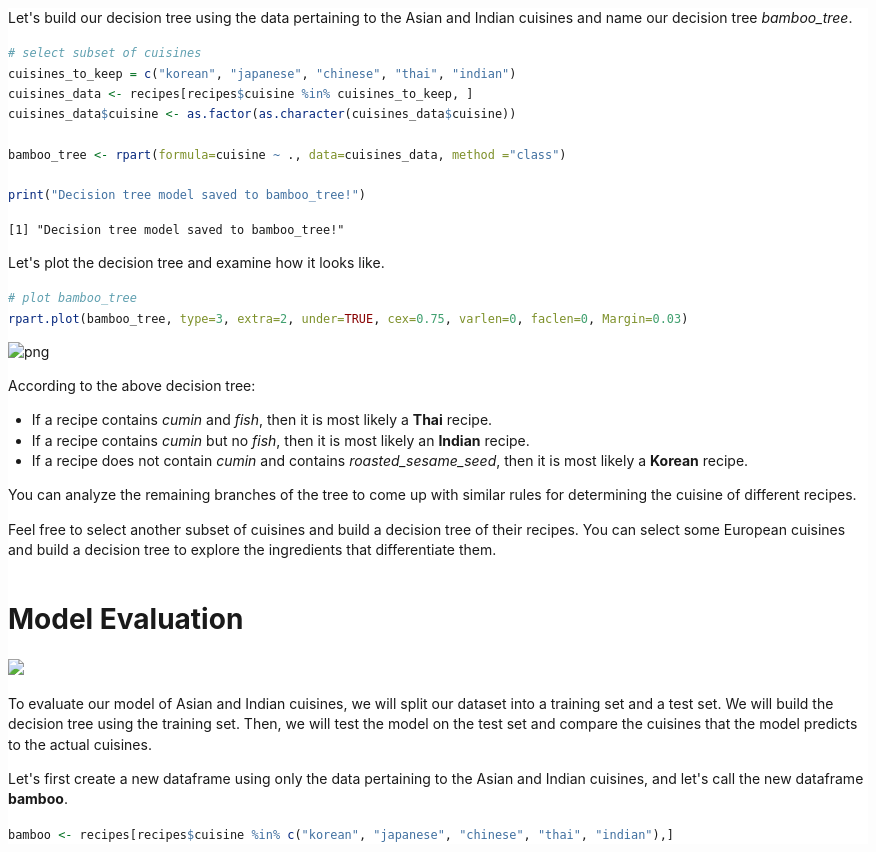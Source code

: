 Let's build our decision tree using the data pertaining to the Asian and Indian cuisines and name our decision tree *bamboo_tree*.


```R
# select subset of cuisines
cuisines_to_keep = c("korean", "japanese", "chinese", "thai", "indian")
cuisines_data <- recipes[recipes$cuisine %in% cuisines_to_keep, ]
cuisines_data$cuisine <- as.factor(as.character(cuisines_data$cuisine))

bamboo_tree <- rpart(formula=cuisine ~ ., data=cuisines_data, method ="class")

print("Decision tree model saved to bamboo_tree!")
```

    [1] "Decision tree model saved to bamboo_tree!"


Let's plot the decision tree and examine how it looks like.


```R
# plot bamboo_tree
rpart.plot(bamboo_tree, type=3, extra=2, under=TRUE, cex=0.75, varlen=0, faclen=0, Margin=0.03)
```


![png](output_24_0.png)


According to the above decision tree:
* If a recipe contains *cumin* and *fish*, then it is most likely a **Thai** recipe.
* If a recipe contains *cumin* but no *fish*, then it is most likely an **Indian** recipe.
* If a recipe does not contain *cumin* and contains *roasted_sesame_seed*, then it is most likely a **Korean** recipe.

You can analyze the remaining branches of the tree to come up with similar rules for determining the cuisine of different recipes. 

Feel free to select another subset of cuisines and build a decision tree of their recipes. You can select some European cuisines and build a decision tree to explore the ingredients that differentiate them.

# Model Evaluation <a id="4"></a>

<img src="https://ibm.box.com/shared/static/prc3kksci2a6deks36jpyf4cf4oxh74a.png" width=500>

To evaluate our model of Asian and Indian cuisines, we will split our dataset into a training set and a test set. We will build the decision tree using the training set. Then, we will test the model on the test set and compare the cuisines that the model predicts to the actual cuisines. 

Let's first create a new dataframe using only the data pertaining to the Asian and Indian cuisines, and let's call the new dataframe **bamboo**.


```R
bamboo <- recipes[recipes$cuisine %in% c("korean", "japanese", "chinese", "thai", "indian"),]
```
